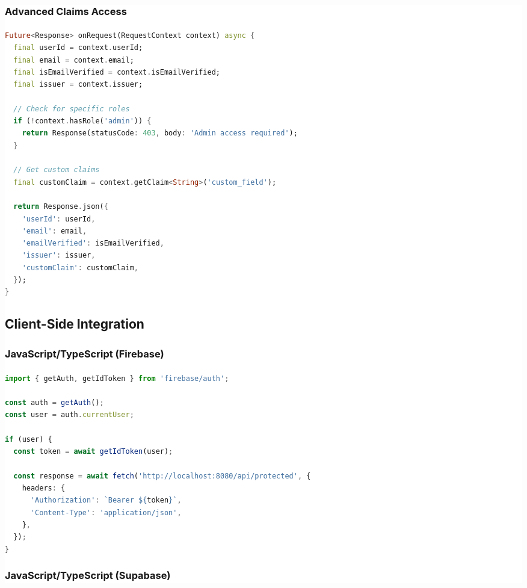 
### Advanced Claims Access

```dart
Future<Response> onRequest(RequestContext context) async {
  final userId = context.userId;
  final email = context.email;
  final isEmailVerified = context.isEmailVerified;
  final issuer = context.issuer;
  
  // Check for specific roles
  if (!context.hasRole('admin')) {
    return Response(statusCode: 403, body: 'Admin access required');
  }
  
  // Get custom claims
  final customClaim = context.getClaim<String>('custom_field');
  
  return Response.json({
    'userId': userId,
    'email': email,
    'emailVerified': isEmailVerified,
    'issuer': issuer,
    'customClaim': customClaim,
  });
}
```

## Client-Side Integration

### JavaScript/TypeScript (Firebase)

```typescript
import { getAuth, getIdToken } from 'firebase/auth';

const auth = getAuth();
const user = auth.currentUser;

if (user) {
  const token = await getIdToken(user);
  
  const response = await fetch('http://localhost:8080/api/protected', {
    headers: {
      'Authorization': `Bearer ${token}`,
      'Content-Type': 'application/json',
    },
  });
}
```

### JavaScript/TypeScript (Supabase)
